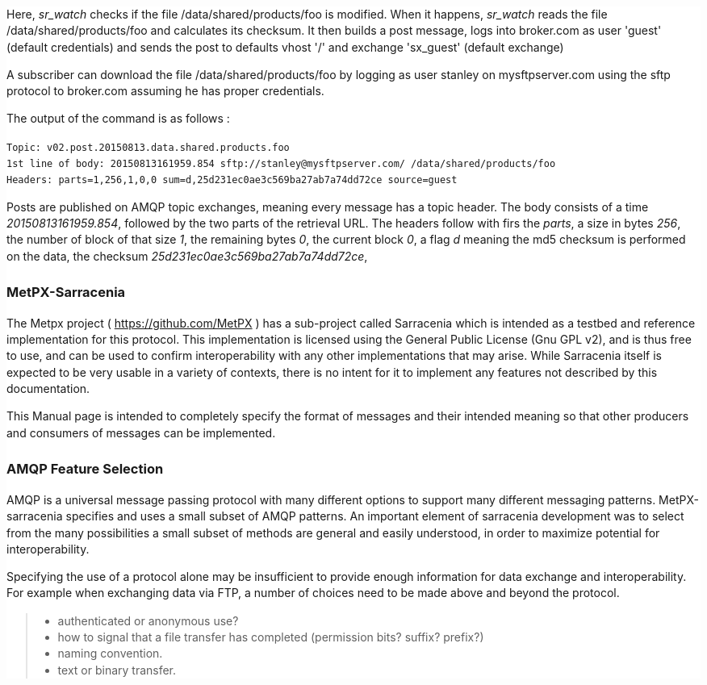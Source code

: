 Here, *sr\_watch* checks if the file /data/shared/products/foo is
modified. When it happens, *sr\_watch* reads the file
/data/shared/products/foo and calculates its checksum. It then builds a
post message, logs into broker.com as user 'guest' (default credentials)
and sends the post to defaults vhost '/' and exchange 'sx\_guest'
(default exchange)

A subscriber can download the file /data/shared/products/foo by logging
as user stanley on mysftpserver.com using the sftp protocol to
broker.com assuming he has proper credentials.

The output of the command is as follows :

    Topic: v02.post.20150813.data.shared.products.foo
    1st line of body: 20150813161959.854 sftp://stanley@mysftpserver.com/ /data/shared/products/foo
    Headers: parts=1,256,1,0,0 sum=d,25d231ec0ae3c569ba27ab7a74dd72ce source=guest

Posts are published on AMQP topic exchanges, meaning every message has a
topic header. The body consists of a time *20150813161959.854*, followed
by the two parts of the retrieval URL. The headers follow with firs the
*parts*, a size in bytes *256*, the number of block of that size *1*,
the remaining bytes *0*, the current block *0*, a flag *d* meaning the
md5 checksum is performed on the data, the checksum
*25d231ec0ae3c569ba27ab7a74dd72ce*,

### MetPX-Sarracenia

The Metpx project ( <https://github.com/MetPX> ) has a sub-project
called Sarracenia which is intended as a testbed and reference
implementation for this protocol. This implementation is licensed using
the General Public License (Gnu GPL v2), and is thus free to use, and
can be used to confirm interoperability with any other implementations
that may arise. While Sarracenia itself is expected to be very usable in
a variety of contexts, there is no intent for it to implement any
features not described by this documentation.

This Manual page is intended to completely specify the format of
messages and their intended meaning so that other producers and
consumers of messages can be implemented.

### AMQP Feature Selection

AMQP is a universal message passing protocol with many different options
to support many different messaging patterns. MetPX-sarracenia specifies
and uses a small subset of AMQP patterns. An important element of
sarracenia development was to select from the many possibilities a small
subset of methods are general and easily understood, in order to
maximize potential for interoperability.

Specifying the use of a protocol alone may be insufficient to provide
enough information for data exchange and interoperability. For example
when exchanging data via FTP, a number of choices need to be made above
and beyond the protocol.

> -   authenticated or anonymous use?
> -   how to signal that a file transfer has completed (permission bits?
>     suffix? prefix?)
> -   naming convention.
> -   text or binary transfer.

